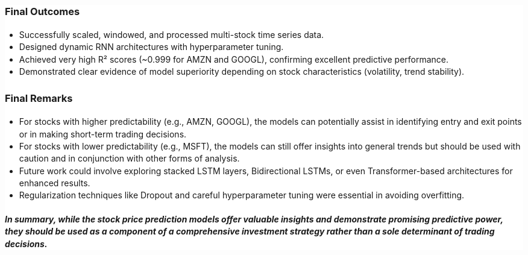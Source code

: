 ### Final Outcomes
- Successfully scaled, windowed, and processed multi-stock time series data.
- Designed dynamic RNN architectures with hyperparameter tuning.
- Achieved very high R² scores (~0.999 for AMZN and GOOGL), confirming excellent predictive performance.
- Demonstrated clear evidence of model superiority depending on stock characteristics (volatility, trend stability).

### Final Remarks
- For stocks with higher predictability (e.g., AMZN, GOOGL), the models can potentially assist in identifying entry and exit points or in making short-term trading decisions.
- For stocks with lower predictability (e.g., MSFT), the models can still offer insights into general trends but should be used with caution and in conjunction with other forms of analysis.
- Future work could involve exploring stacked LSTM layers, Bidirectional LSTMs, or even Transformer-based architectures for enhanced results.
- Regularization techniques like Dropout and careful hyperparameter tuning were essential in avoiding overfitting.

##### In summary, while the stock price prediction models offer valuable insights and demonstrate promising predictive power, they should be used as a component of a comprehensive investment strategy rather than a sole determinant of trading decisions.
